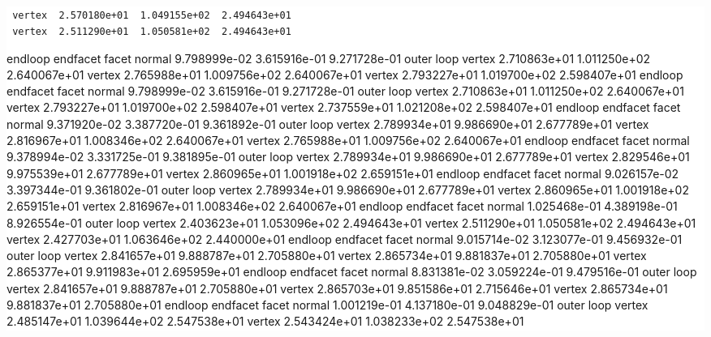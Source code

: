      vertex  2.570180e+01  1.049155e+02  2.494643e+01
     vertex  2.511290e+01  1.050581e+02  2.494643e+01
   endloop
 endfacet
 facet normal  9.798999e-02  3.615916e-01  9.271728e-01
   outer loop
     vertex  2.710863e+01  1.011250e+02  2.640067e+01
     vertex  2.765988e+01  1.009756e+02  2.640067e+01
     vertex  2.793227e+01  1.019700e+02  2.598407e+01
   endloop
 endfacet
 facet normal  9.798999e-02  3.615916e-01  9.271728e-01
   outer loop
     vertex  2.710863e+01  1.011250e+02  2.640067e+01
     vertex  2.793227e+01  1.019700e+02  2.598407e+01
     vertex  2.737559e+01  1.021208e+02  2.598407e+01
   endloop
 endfacet
 facet normal  9.371920e-02  3.387720e-01  9.361892e-01
   outer loop
     vertex  2.789934e+01  9.986690e+01  2.677789e+01
     vertex  2.816967e+01  1.008346e+02  2.640067e+01
     vertex  2.765988e+01  1.009756e+02  2.640067e+01
   endloop
 endfacet
 facet normal  9.378994e-02  3.331725e-01  9.381895e-01
   outer loop
     vertex  2.789934e+01  9.986690e+01  2.677789e+01
     vertex  2.829546e+01  9.975539e+01  2.677789e+01
     vertex  2.860965e+01  1.001918e+02  2.659151e+01
   endloop
 endfacet
 facet normal  9.026157e-02  3.397344e-01  9.361802e-01
   outer loop
     vertex  2.789934e+01  9.986690e+01  2.677789e+01
     vertex  2.860965e+01  1.001918e+02  2.659151e+01
     vertex  2.816967e+01  1.008346e+02  2.640067e+01
   endloop
 endfacet
 facet normal  1.025468e-01  4.389198e-01  8.926554e-01
   outer loop
     vertex  2.403623e+01  1.053096e+02  2.494643e+01
     vertex  2.511290e+01  1.050581e+02  2.494643e+01
     vertex  2.427703e+01  1.063646e+02  2.440000e+01
   endloop
 endfacet
 facet normal  9.015714e-02  3.123077e-01  9.456932e-01
   outer loop
     vertex  2.841657e+01  9.888787e+01  2.705880e+01
     vertex  2.865734e+01  9.881837e+01  2.705880e+01
     vertex  2.865377e+01  9.911983e+01  2.695959e+01
   endloop
 endfacet
 facet normal  8.831381e-02  3.059224e-01  9.479516e-01
   outer loop
     vertex  2.841657e+01  9.888787e+01  2.705880e+01
     vertex  2.865703e+01  9.851586e+01  2.715646e+01
     vertex  2.865734e+01  9.881837e+01  2.705880e+01
   endloop
 endfacet
 facet normal  1.001219e-01  4.137180e-01  9.048829e-01
   outer loop
     vertex  2.485147e+01  1.039644e+02  2.547538e+01
     vertex  2.543424e+01  1.038233e+02  2.547538e+01